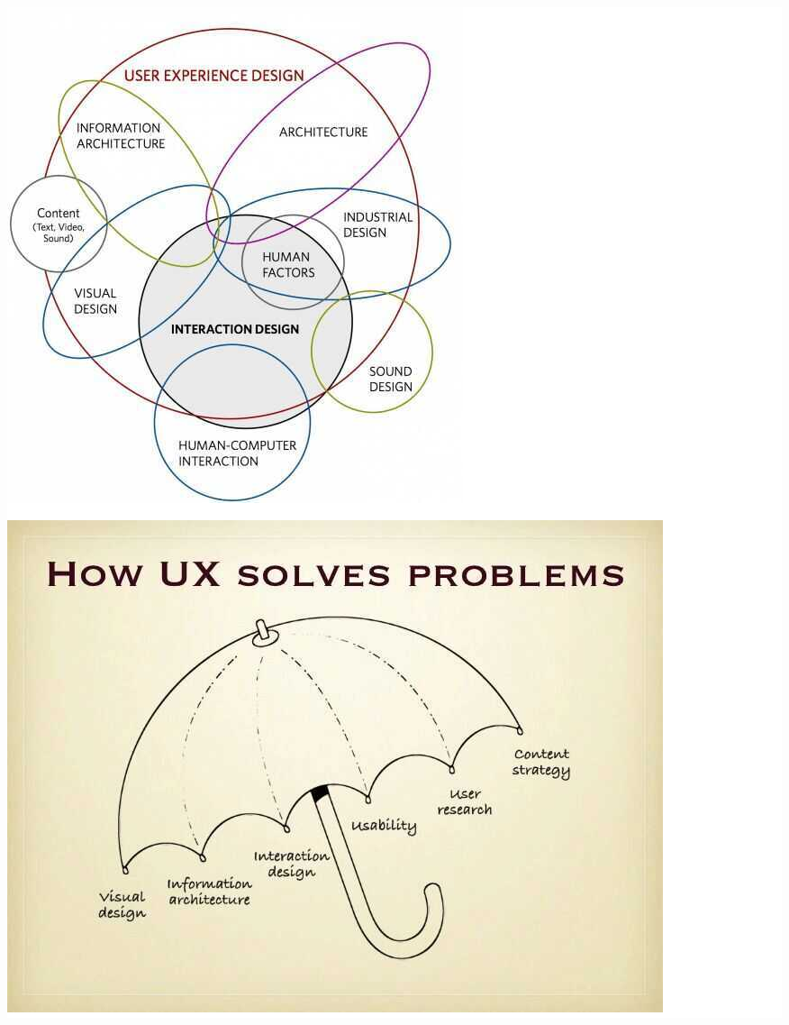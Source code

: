 ![image](../../media/UI-UX-IxD-Design-Frontend-image3.jpg)

![image](../../media/UI-UX-IxD-Design-Frontend-image4.jpg)

